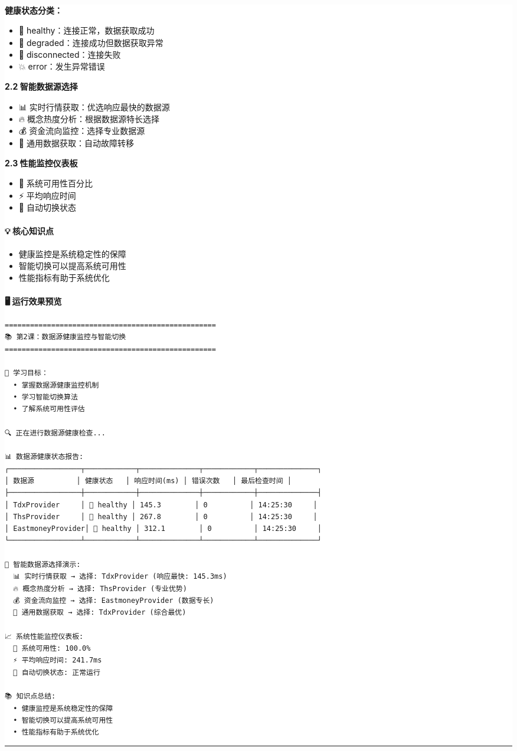 **健康状态分类：**
- 💚 healthy：连接正常，数据获取成功
- 💛 degraded：连接成功但数据获取异常
- 🔴 disconnected：连接失败
- 💥 error：发生异常错误

**2.2 智能数据源选择**
- 📊 实时行情获取：优选响应最快的数据源
- 🔥 概念热度分析：根据数据源特长选择
- 💰 资金流向监控：选择专业数据源
- 🔄 通用数据获取：自动故障转移

**2.3 性能监控仪表板**
- 🎯 系统可用性百分比
- ⚡ 平均响应时间
- 🔄 自动切换状态

#### 💡 核心知识点
- 健康监控是系统稳定性的保障
- 智能切换可以提高系统可用性
- 性能指标有助于系统优化

#### 🖥️ 运行效果预览

```
==================================================
📚 第2课：数据源健康监控与智能切换
==================================================

🎯 学习目标：
  • 掌握数据源健康监控机制
  • 学习智能切换算法
  • 了解系统可用性评估

🔍 正在进行数据源健康检查...

📊 数据源健康状态报告:
┌─────────────────┬────────────┬──────────────┬────────────┬──────────────┐
│ 数据源          │ 健康状态   │ 响应时间(ms) │ 错误次数   │ 最后检查时间 │
├─────────────────┼────────────┼──────────────┼────────────┼──────────────┤
│ TdxProvider     │ 💚 healthy │ 145.3        │ 0          │ 14:25:30     │
│ ThsProvider     │ 💚 healthy │ 267.8        │ 0          │ 14:25:30     │
│ EastmoneyProvider│ 💚 healthy │ 312.1        │ 0          │ 14:25:30     │
└─────────────────┴────────────┴──────────────┴────────────┴──────────────┘

🎯 智能数据源选择演示:
  📊 实时行情获取 → 选择: TdxProvider (响应最快: 145.3ms)
  🔥 概念热度分析 → 选择: ThsProvider (专业优势)
  💰 资金流向监控 → 选择: EastmoneyProvider (数据专长)
  🔄 通用数据获取 → 选择: TdxProvider (综合最优)

📈 系统性能监控仪表板:
  🎯 系统可用性: 100.0%
  ⚡ 平均响应时间: 241.7ms
  🔄 自动切换状态: 正常运行

📚 知识点总结:
  • 健康监控是系统稳定性的保障
  • 智能切换可以提高系统可用性
  • 性能指标有助于系统优化
```

---
